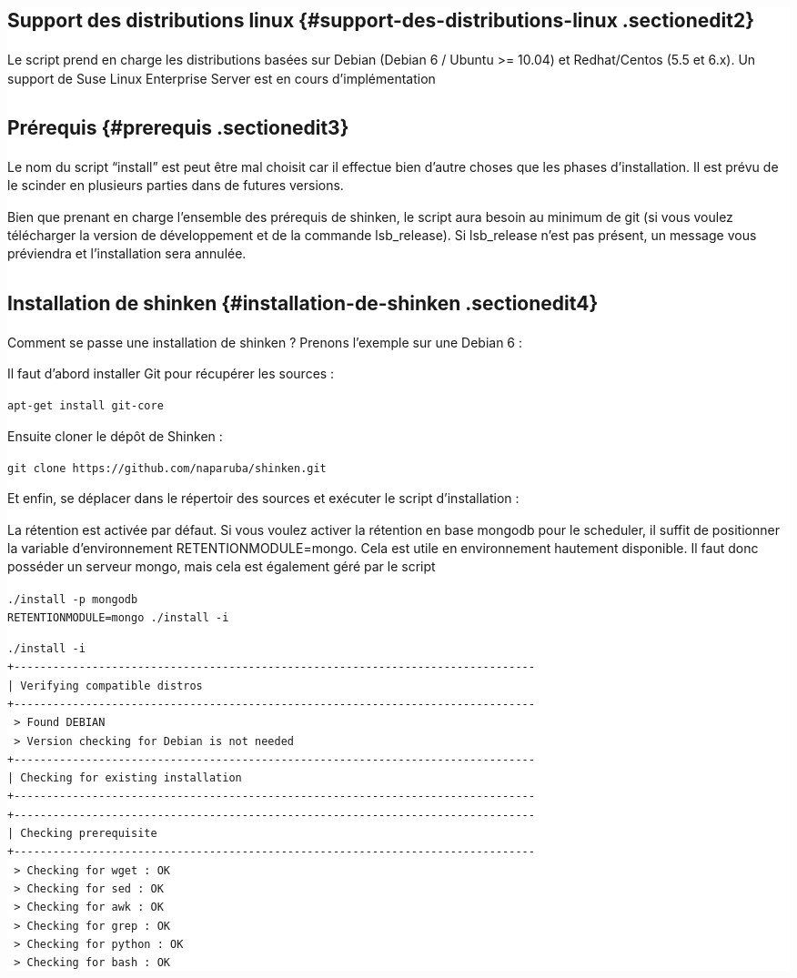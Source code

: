 Support des distributions linux {#support-des-distributions-linux .sectionedit2}
-------------------------------

Le script prend en charge les distributions basées sur Debian (Debian 6
/ Ubuntu \>= 10.04) et Redhat/Centos (5.5 et 6.x). Un support de Suse
Linux Enterprise Server est en cours d’implémentation

Prérequis {#prerequis .sectionedit3}
---------

Le nom du script “install” est peut être mal choisit car il effectue
bien d’autre choses que les phases d’installation. Il est prévu de le
scinder en plusieurs parties dans de futures versions.

Bien que prenant en charge l’ensemble des prérequis de shinken, le
script aura besoin au minimum de git (si vous voulez télécharger la
version de développement et de la commande lsb\_release). Si
lsb\_release n’est pas présent, un message vous préviendra et
l’installation sera annulée.

Installation de shinken {#installation-de-shinken .sectionedit4}
-----------------------

Comment se passe une installation de shinken ? Prenons l’exemple sur une
Debian 6 :

Il faut d’abord installer Git pour récupérer les sources :

~~~~ {.code}
apt-get install git-core
~~~~

Ensuite cloner le dépôt de Shinken :

~~~~ {.code}
git clone https://github.com/naparuba/shinken.git
~~~~

Et enfin, se déplacer dans le répertoir des sources et exécuter le
script d’installation :

La rétention est activée par défaut. Si vous voulez activer la rétention
en base mongodb pour le scheduler, il suffit de positionner la variable
d’environnement RETENTIONMODULE=mongo. Cela est utile en environnement
hautement disponible. Il faut donc posséder un serveur mongo, mais cela
est également géré par le script

~~~~ {.code}
./install -p mongodb
RETENTIONMODULE=mongo ./install -i
~~~~

~~~~ {.code}
./install -i
+--------------------------------------------------------------------------------
| Verifying compatible distros
+--------------------------------------------------------------------------------
 > Found DEBIAN
 > Version checking for Debian is not needed
+--------------------------------------------------------------------------------
| Checking for existing installation
+--------------------------------------------------------------------------------
+--------------------------------------------------------------------------------
| Checking prerequisite
+--------------------------------------------------------------------------------
 > Checking for wget : OK
 > Checking for sed : OK
 > Checking for awk : OK
 > Checking for grep : OK
 > Checking for python : OK
 > Checking for bash : OK
~~~~